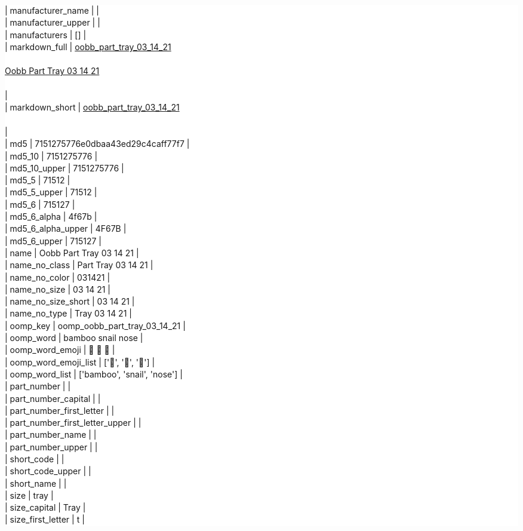 | manufacturer_name |  |  
| manufacturer_upper |  |  
| manufacturers | [] |  
| markdown_full | [oobb_part_tray_03_14_21](https://github.com/oomlout/oomlout_oomp_current_version_messy/tree/main/parts/oobb_part_tray_03_14_21)<br>[](https://github.com/oomlout/oomlout_oomp_current_version_messy/tree/main/parts/oobb_part_tray_03_14_21)<br>[Oobb Part Tray 03 14 21](https://github.com/oomlout/oomlout_oomp_current_version_messy/tree/main/parts/oobb_part_tray_03_14_21)<br><br> |  
| markdown_short | [oobb_part_tray_03_14_21](https://github.com/oomlout/oomlout_oomp_current_version_messy/tree/main/parts/oobb_part_tray_03_14_21)<br><br> |  
| md5 | 7151275776e0dbaa43ed29c4caff77f7 |  
| md5_10 | 7151275776 |  
| md5_10_upper | 7151275776 |  
| md5_5 | 71512 |  
| md5_5_upper | 71512 |  
| md5_6 | 715127 |  
| md5_6_alpha | 4f67b |  
| md5_6_alpha_upper | 4F67B |  
| md5_6_upper | 715127 |  
| name | Oobb Part Tray 03 14 21 |  
| name_no_class | Part Tray 03 14 21 |  
| name_no_color | 031421 |  
| name_no_size | 03 14 21 |  
| name_no_size_short | 03 14 21 |  
| name_no_type | Tray 03 14 21 |  
| oomp_key | oomp_oobb_part_tray_03_14_21 |  
| oomp_word | bamboo snail nose |  
| oomp_word_emoji | :bamboo: :snail: :nose: |  
| oomp_word_emoji_list | [':bamboo:', ':snail:', ':nose:'] |  
| oomp_word_list | ['bamboo', 'snail', 'nose'] |  
| part_number |  |  
| part_number_capital |  |  
| part_number_first_letter |  |  
| part_number_first_letter_upper |  |  
| part_number_name |  |  
| part_number_upper |  |  
| short_code |  |  
| short_code_upper |  |  
| short_name |  |  
| size | tray |  
| size_capital | Tray |  
| size_first_letter | t |  